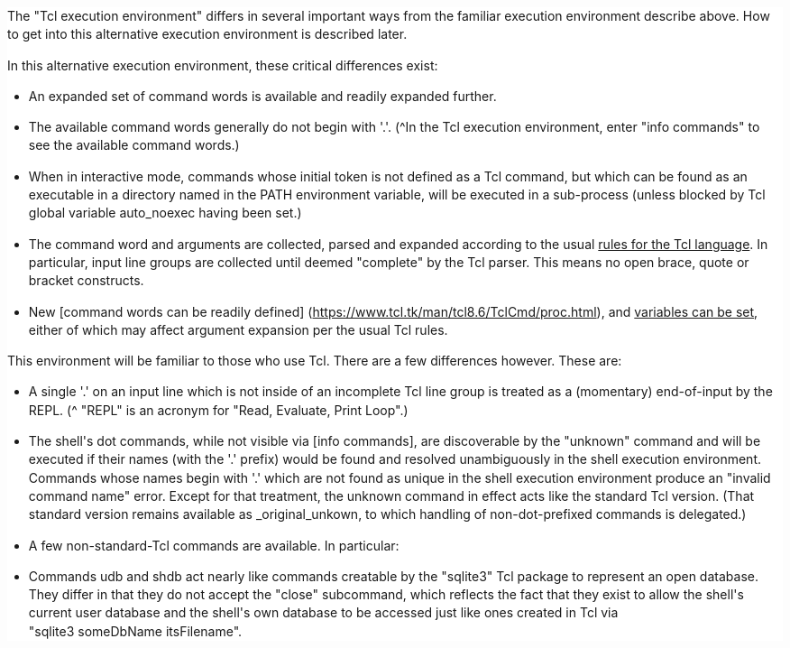 The "Tcl execution environment" differs in several important ways
from the familiar execution environment describe above.
How to get into this alternative execution environment is described later.

In this alternative execution environment, these critical differences exist:

* An expanded set of command words is available and readily expanded further.

* The available command words generally do not begin with '.'.
(^In the Tcl execution environment, enter
"info&nbsp;commands" to see the available command words.)

* When in interactive mode, commands whose
initial token is not defined as a Tcl command,
but which can be found as an executable
in a directory named in the PATH environment variable,
will be executed in a sub-process
(unless blocked by Tcl global variable auto_noexec having been set.)

* The command word and arguments are collected,
parsed and expanded according to the usual
[rules for the Tcl language](https://www.tcl.tk/about/language.html).
In particular, input line groups are collected until deemed "complete"
by the Tcl parser. This means no open brace, quote or bracket constructs.

* New [command words can be readily defined]
(https://www.tcl.tk/man/tcl8.6/TclCmd/proc.html),
and [variables can be set](https://www.tcl.tk/man/tcl8.6/TclCmd/set.html),
either of which may affect argument expansion
per the usual Tcl rules.

This environment will be familiar to those who use Tcl.
There are a few differences however. These are:<br>

* A single '.' on an input line which is not inside of an incomplete
Tcl line group is treated as a (momentary) end-of-input by the REPL.
(^ "REPL" is an acronym for "Read, Evaluate, Print Loop".)

* The shell's dot commands, while not visible via \[info commands\],
are discoverable by the "unknown" command and will be executed
if their names (with the '.' prefix) would be found and resolved
unambiguously in the shell execution environment.
Commands whose names begin with '.' which are not found as unique in the
shell execution environment produce an "invalid command name" error.
Except for that treatment, the unknown command in effect
acts like the standard Tcl version.
(That standard version remains available as _original_unkown,
to which handling of non-dot-prefixed commands is delegated.)

* A few non-standard-Tcl commands are available. In particular:

 + Commands udb and shdb act nearly like commands creatable
by the "sqlite3" Tcl package to represent an open database. They
differ in that they do not accept the "close" subcommand, which
reflects the fact that they exist to allow the shell's current
user database and the shell's own database to be accessed just
like ones created in Tcl via "sqlite3&nbsp;someDbName&nbsp;itsFilename".


[^loader]: A directory path may need to be prepended to the extension's